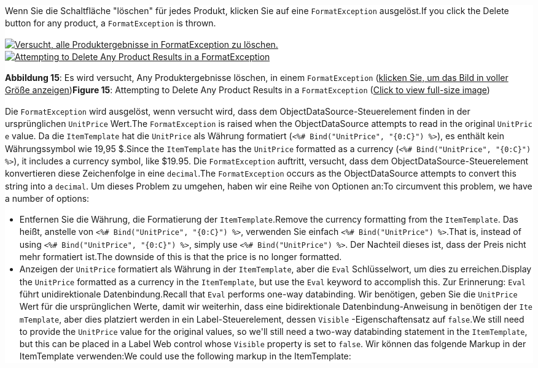
<span data-ttu-id="b6559-315">Wenn Sie die Schaltfläche "löschen" für jedes Produkt, klicken Sie auf eine `FormatException` ausgelöst.</span><span class="sxs-lookup"><span data-stu-id="b6559-315">If you click the Delete button for any product, a `FormatException` is thrown.</span></span>


<span data-ttu-id="b6559-316">[![Versucht, alle Produktergebnisse in FormatException zu löschen.](implementing-optimistic-concurrency-vb/_static/image42.png)](implementing-optimistic-concurrency-vb/_static/image41.png)</span><span class="sxs-lookup"><span data-stu-id="b6559-316">[![Attempting to Delete Any Product Results in a FormatException](implementing-optimistic-concurrency-vb/_static/image42.png)](implementing-optimistic-concurrency-vb/_static/image41.png)</span></span>

<span data-ttu-id="b6559-317">**Abbildung 15**: Es wird versucht, Any Produktergebnisse löschen, in einem `FormatException` ([klicken Sie, um das Bild in voller Größe anzeigen](implementing-optimistic-concurrency-vb/_static/image43.png))</span><span class="sxs-lookup"><span data-stu-id="b6559-317">**Figure 15**: Attempting to Delete Any Product Results in a `FormatException` ([Click to view full-size image](implementing-optimistic-concurrency-vb/_static/image43.png))</span></span>


<span data-ttu-id="b6559-318">Die `FormatException` wird ausgelöst, wenn versucht wird, dass dem ObjectDataSource-Steuerelement finden in der ursprünglichen `UnitPrice` Wert.</span><span class="sxs-lookup"><span data-stu-id="b6559-318">The `FormatException` is raised when the ObjectDataSource attempts to read in the original `UnitPrice` value.</span></span> <span data-ttu-id="b6559-319">Da die `ItemTemplate` hat die `UnitPrice` als Währung formatiert (`<%# Bind("UnitPrice", "{0:C}") %>`), es enthält kein Währungssymbol wie 19,95 $.</span><span class="sxs-lookup"><span data-stu-id="b6559-319">Since the `ItemTemplate` has the `UnitPrice` formatted as a currency (`<%# Bind("UnitPrice", "{0:C}") %>`), it includes a currency symbol, like $19.95.</span></span> <span data-ttu-id="b6559-320">Die `FormatException` auftritt, versucht, dass dem ObjectDataSource-Steuerelement konvertieren diese Zeichenfolge in eine `decimal`.</span><span class="sxs-lookup"><span data-stu-id="b6559-320">The `FormatException` occurs as the ObjectDataSource attempts to convert this string into a `decimal`.</span></span> <span data-ttu-id="b6559-321">Um dieses Problem zu umgehen, haben wir eine Reihe von Optionen an:</span><span class="sxs-lookup"><span data-stu-id="b6559-321">To circumvent this problem, we have a number of options:</span></span>

- <span data-ttu-id="b6559-322">Entfernen Sie die Währung, die Formatierung der `ItemTemplate`.</span><span class="sxs-lookup"><span data-stu-id="b6559-322">Remove the currency formatting from the `ItemTemplate`.</span></span> <span data-ttu-id="b6559-323">Das heißt, anstelle von `<%# Bind("UnitPrice", "{0:C}") %>`, verwenden Sie einfach `<%# Bind("UnitPrice") %>`.</span><span class="sxs-lookup"><span data-stu-id="b6559-323">That is, instead of using `<%# Bind("UnitPrice", "{0:C}") %>`, simply use `<%# Bind("UnitPrice") %>`.</span></span> <span data-ttu-id="b6559-324">Der Nachteil dieses ist, dass der Preis nicht mehr formatiert ist.</span><span class="sxs-lookup"><span data-stu-id="b6559-324">The downside of this is that the price is no longer formatted.</span></span>
- <span data-ttu-id="b6559-325">Anzeigen der `UnitPrice` formatiert als Währung in der `ItemTemplate`, aber die `Eval` Schlüsselwort, um dies zu erreichen.</span><span class="sxs-lookup"><span data-stu-id="b6559-325">Display the `UnitPrice` formatted as a currency in the `ItemTemplate`, but use the `Eval` keyword to accomplish this.</span></span> <span data-ttu-id="b6559-326">Zur Erinnerung: `Eval` führt unidirektionale Datenbindung.</span><span class="sxs-lookup"><span data-stu-id="b6559-326">Recall that `Eval` performs one-way databinding.</span></span> <span data-ttu-id="b6559-327">Wir benötigen, geben Sie die `UnitPrice` Wert für die ursprünglichen Werte, damit wir weiterhin, dass eine bidirektionale Datenbindung-Anweisung in benötigen der `ItemTemplate`, aber dies platziert werden in ein Label-Steuerelement, dessen `Visible` -Eigenschaftensatz auf `false`.</span><span class="sxs-lookup"><span data-stu-id="b6559-327">We still need to provide the `UnitPrice` value for the original values, so we'll still need a two-way databinding statement in the `ItemTemplate`, but this can be placed in a Label Web control whose `Visible` property is set to `false`.</span></span> <span data-ttu-id="b6559-328">Wir können das folgende Markup in der ItemTemplate verwenden:</span><span class="sxs-lookup"><span data-stu-id="b6559-328">We could use the following markup in the ItemTemplate:</span></span>

